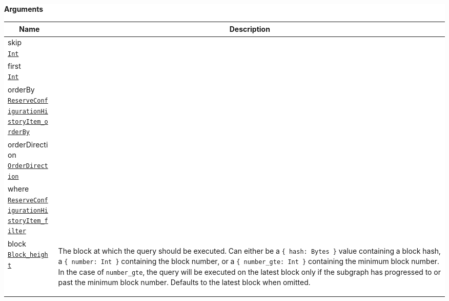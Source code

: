 
<p style={{ marginBottom: "0.4em" }}><strong>Arguments</strong></p>

<table>
<thead><tr><th>Name</th><th>Description</th></tr></thead>
<tbody>
<tr>
<td>
skip<br />
<a href="/docs/Arbitrum-v3/scalars#int"><code>Int</code></a>
</td>
<td>

</td>
</tr>
<tr>
<td>
first<br />
<a href="/docs/Arbitrum-v3/scalars#int"><code>Int</code></a>
</td>
<td>

</td>
</tr>
<tr>
<td>
orderBy<br />
<a href="/docs/Arbitrum-v3/enums#reserveconfigurationhistoryitem_orderby"><code>ReserveConfigurationHistoryItem_orderBy</code></a>
</td>
<td>

</td>
</tr>
<tr>
<td>
orderDirection<br />
<a href="/docs/Arbitrum-v3/enums#orderdirection"><code>OrderDirection</code></a>
</td>
<td>

</td>
</tr>
<tr>
<td>
where<br />
<a href="/docs/Arbitrum-v3/inputObjects#reserveconfigurationhistoryitem_filter"><code>ReserveConfigurationHistoryItem_filter</code></a>
</td>
<td>

</td>
</tr>
<tr>
<td>
block<br />
<a href="/docs/Arbitrum-v3/inputObjects#block_height"><code>Block_height</code></a>
</td>
<td>
<p>The block at which the query should be executed. Can either be a <code>&#123; hash: Bytes &#125;</code> value containing a block hash, a <code>&#123; number: Int &#125;</code> containing the block number, or a <code>&#123; number_gte: Int &#125;</code> containing the minimum block number. In the case of <code>number_gte</code>, the query will be executed on the latest block only if the subgraph has progressed to or past the minimum block number. Defaults to the latest block when omitted.</p>
</td>
</tr>
<tr>